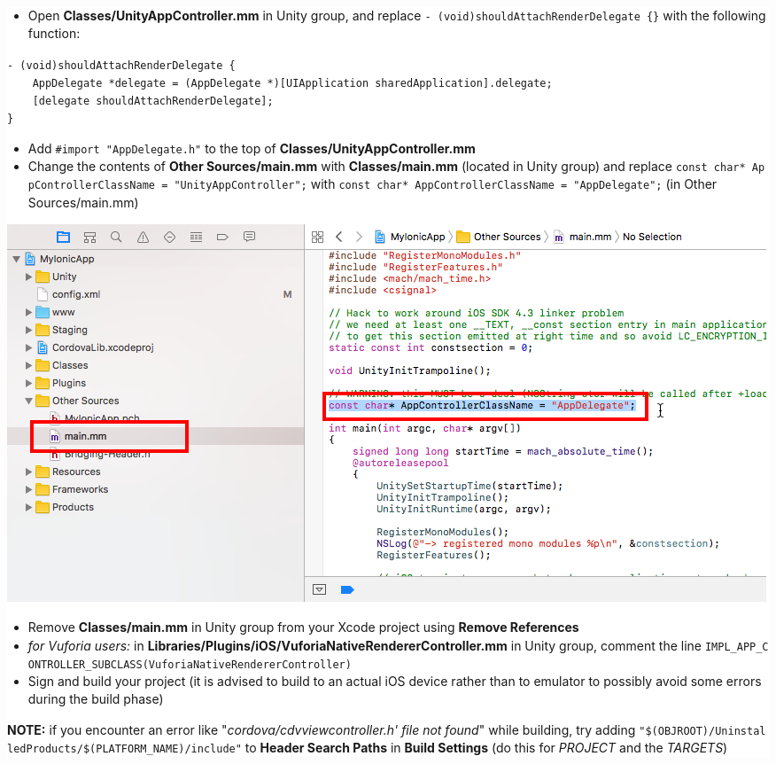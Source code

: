- Open **Classes/UnityAppController.mm** in Unity group, and replace `- (void)shouldAttachRenderDelegate {}` with the following function:
```objc
- (void)shouldAttachRenderDelegate {
    AppDelegate *delegate = (AppDelegate *)[UIApplication sharedApplication].delegate;
    [delegate shouldAttachRenderDelegate];
}
```

- Add `#import "AppDelegate.h"` to the top of **Classes/UnityAppController.mm**
- Change the contents of **Other Sources/main.mm** with **Classes/main.mm** (located in Unity group) and replace `const char* AppControllerClassName = "UnityAppController";` with `const char* AppControllerClassName = "AppDelegate";` (in Other Sources/main.mm)

![](images/ios5.png?raw=true "")

- Remove **Classes/main.mm** in Unity group from your Xcode project using **Remove References**
- *for Vuforia users:* in **Libraries/Plugins/iOS/VuforiaNativeRendererController.mm** in Unity group, comment the line `IMPL_APP_CONTROLLER_SUBCLASS(VuforiaNativeRendererController)`
- Sign and build your project (it is advised to build to an actual iOS device rather than to emulator to possibly avoid some errors during the build phase)

**NOTE:** if you encounter an error like "*cordova/cdvviewcontroller.h' file not found*" while building, try adding `"$(OBJROOT)/UninstalledProducts/$(PLATFORM_NAME)/include"` to **Header Search Paths** in **Build Settings** (do this for *PROJECT* and the *TARGETS*)

